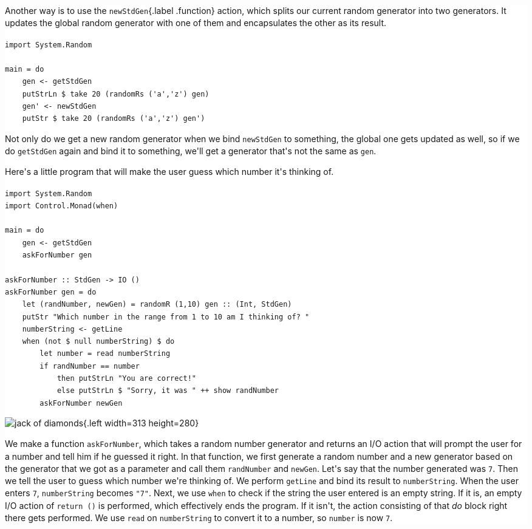 Another way is to use the `newStdGen`{.label .function} action, which splits our
current random generator into two generators. It updates the global random
generator with one of them and encapsulates the other as its result.

```{.haskell:hs}
import System.Random

main = do
    gen <- getStdGen
    putStrLn $ take 20 (randomRs ('a','z') gen)
    gen' <- newStdGen
    putStr $ take 20 (randomRs ('a','z') gen')
```

Not only do we get a new random generator when we bind `newStdGen` to something,
the global one gets updated as well, so if we do `getStdGen` again and bind it
to something, we'll get a generator that's not the same as `gen`.

Here's a little program that will make the user guess which number it's thinking
of.

```{.haskell:hs}
import System.Random
import Control.Monad(when)

main = do
    gen <- getStdGen
    askForNumber gen

askForNumber :: StdGen -> IO ()
askForNumber gen = do
    let (randNumber, newGen) = randomR (1,10) gen :: (Int, StdGen)
    putStr "Which number in the range from 1 to 10 am I thinking of? "
    numberString <- getLine
    when (not $ null numberString) $ do
        let number = read numberString
        if randNumber == number
            then putStrLn "You are correct!"
            else putStrLn $ "Sorry, it was " ++ show randNumber
        askForNumber newGen
```

![jack of diamonds](assets/images/input-and-output/jackofdiamonds.png){.left
width=313 height=280}

We make a function `askForNumber`, which takes a random number generator and
returns an I/O action that will prompt the user for a number and tell him if he
guessed it right. In that function, we first generate a random number and a new
generator based on the generator that we got as a parameter and call them
`randNumber` and `newGen`. Let's say that the number generated was `7`. Then we
tell the user to guess which number we're thinking of. We perform `getLine` and
bind its result to `numberString`. When the user enters `7`, `numberString`
becomes `"7"`. Next, we use `when` to check if the string the user entered is an
empty string. If it is, an empty I/O action of `return ()` is performed, which
effectively ends the program. If it isn't, the action consisting of that *do*
block right there gets performed. We use `read` on `numberString` to convert it
to a number, so `number` is now `7`.
